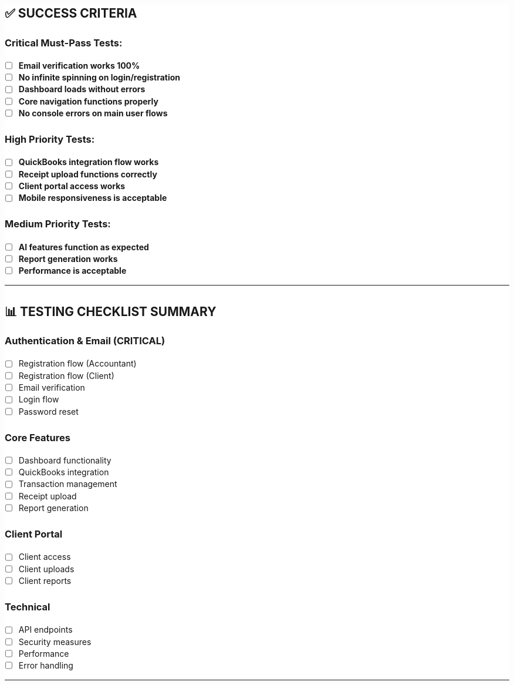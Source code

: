 
## ✅ **SUCCESS CRITERIA**

### Critical Must-Pass Tests:
- [ ] **Email verification works 100%**
- [ ] **No infinite spinning on login/registration**
- [ ] **Dashboard loads without errors**
- [ ] **Core navigation functions properly**
- [ ] **No console errors on main user flows**

### High Priority Tests:
- [ ] **QuickBooks integration flow works**
- [ ] **Receipt upload functions correctly**
- [ ] **Client portal access works**
- [ ] **Mobile responsiveness is acceptable**

### Medium Priority Tests:
- [ ] **AI features function as expected**
- [ ] **Report generation works**
- [ ] **Performance is acceptable**

---

## 📊 **TESTING CHECKLIST SUMMARY**

### Authentication & Email (CRITICAL)
- [ ] Registration flow (Accountant)
- [ ] Registration flow (Client)  
- [ ] Email verification
- [ ] Login flow
- [ ] Password reset

### Core Features
- [ ] Dashboard functionality
- [ ] QuickBooks integration
- [ ] Transaction management
- [ ] Receipt upload
- [ ] Report generation

### Client Portal
- [ ] Client access
- [ ] Client uploads
- [ ] Client reports

### Technical
- [ ] API endpoints
- [ ] Security measures
- [ ] Performance
- [ ] Error handling

---